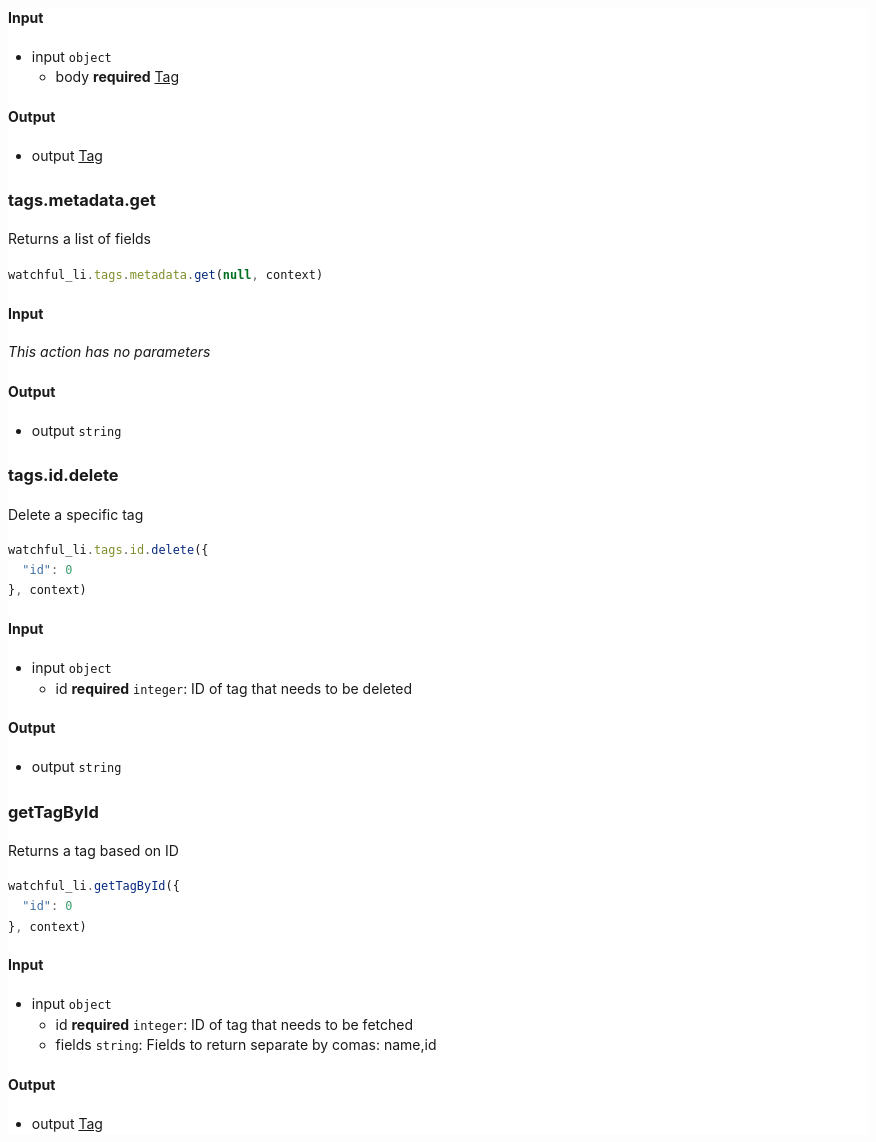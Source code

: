 #### Input
* input `object`
  * body **required** [Tag](#tag)

#### Output
* output [Tag](#tag)

### tags.metadata.get
Returns a list of fields


```js
watchful_li.tags.metadata.get(null, context)
```

#### Input
*This action has no parameters*

#### Output
* output `string`

### tags.id.delete
Delete a specific tag


```js
watchful_li.tags.id.delete({
  "id": 0
}, context)
```

#### Input
* input `object`
  * id **required** `integer`: ID of tag that needs to be deleted

#### Output
* output `string`

### getTagById
Returns a tag based on ID


```js
watchful_li.getTagById({
  "id": 0
}, context)
```

#### Input
* input `object`
  * id **required** `integer`: ID of tag that needs to be fetched
  * fields `string`: Fields to return separate by comas: name,id

#### Output
* output [Tag](#tag)
